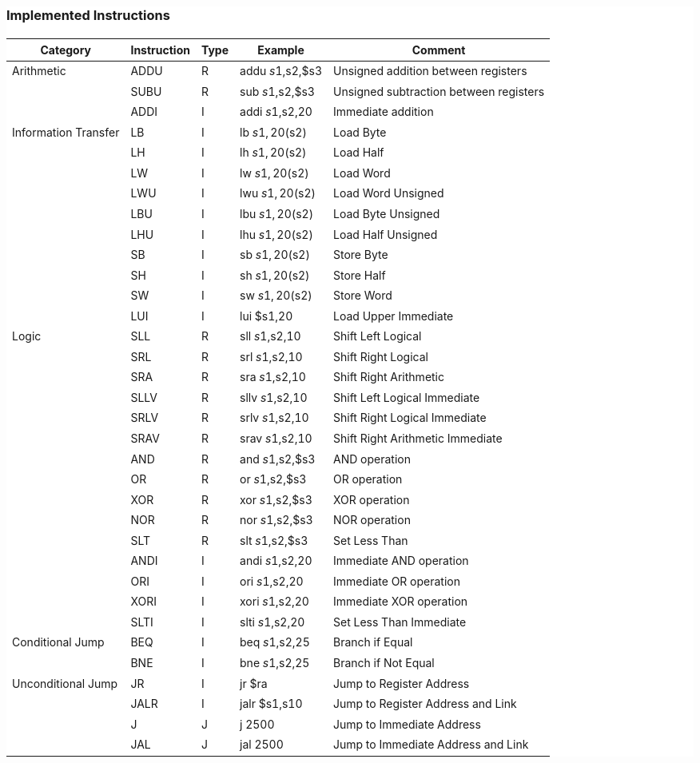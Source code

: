 
### Implemented Instructions

| Category | Instruction | Type | Example | Comment |
| --- | --- | --- | --- | --- |
| Arithmetic | ADDU | R | addu $s1,$s2,$s3 | Unsigned addition between registers |
|  | SUBU | R | sub $s1,$s2,$s3 | Unsigned subtraction between registers |
|  | ADDI | I | addi $s1,$s2,20 | Immediate addition |
| Information Transfer | LB | I | lb $s1,20($s2) | Load Byte |
|  | LH | I | lh $s1,20($s2) | Load Half |
|  | LW | I | lw $s1,20($s2) | Load Word |
|  | LWU | I | lwu $s1,20($s2) | Load Word Unsigned |
|  | LBU | I | lbu $s1,20($s2) | Load Byte Unsigned |
|  | LHU | I | lhu $s1,20($s2) | Load Half Unsigned |
|  | SB | I | sb $s1,20($s2) | Store Byte |
|  | SH | I | sh $s1,20($s2) | Store Half |
|  | SW | I | sw $s1,20($s2) | Store Word |
|  | LUI | I | lui $s1,20 | Load Upper Immediate |
| Logic | SLL | R | sll $s1,$s2,10 | Shift Left Logical |
|  | SRL | R | srl $s1,$s2,10 | Shift Right Logical |
|  | SRA | R | sra $s1,$s2,10 | Shift Right Arithmetic |
|  | SLLV | R | sllv $s1,$s2,10 | Shift Left Logical Immediate |
|  | SRLV | R | srlv $s1,$s2,10 | Shift Right Logical Immediate |
|  | SRAV | R | srav $s1,$s2,10 | Shift Right Arithmetic Immediate |
|  | AND | R | and $s1,$s2,$s3 | AND operation |
|  | OR | R | or $s1,$s2,$s3 | OR operation |
|  | XOR | R | xor $s1,$s2,$s3 | XOR operation |
|  | NOR | R | nor $s1,$s2,$s3 | NOR operation |
|  | SLT | R | slt $s1,$s2,$s3 | Set Less Than |
|  | ANDI | I | andi $s1,$s2,20 | Immediate AND operation |
|  | ORI | I | ori $s1,$s2,20 | Immediate OR operation |
|  | XORI | I | xori $s1,$s2,20 | Immediate XOR operation |
|  | SLTI | I | slti $s1,$s2,20 | Set Less Than Immediate |
| Conditional Jump | BEQ | I | beq $s1,$s2,25 | Branch if Equal |
|  | BNE | I | bne $s1,$s2,25 | Branch if Not Equal |
| Unconditional Jump | JR | I | jr $ra | Jump to Register Address |
|  | JALR | I | jalr $s1,s10 | Jump to Register Address and Link |
|  | J | J | j 2500 | Jump to Immediate Address |
|  | JAL | J | jal 2500 | Jump to Immediate Address and Link |